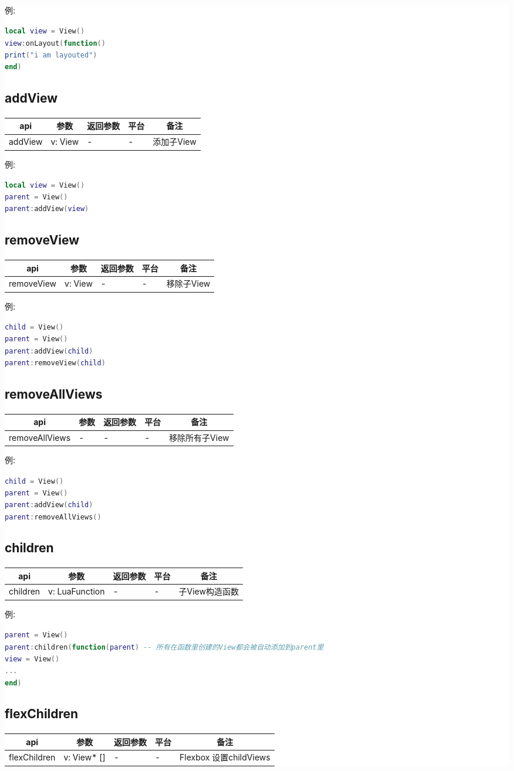 例:
```lua
local view = View()
view:onLayout(function()
print("i am layouted")
end)
```
##  addView
| api  |参数   |返回参数   |平台   |备注|
| ------------ | ------------ | ------------ | ------------ | ------------ |
|    addView    |  v: View    |   -  |   -  |   添加子View    |

例:
```lua
local view = View()
parent = View()
parent:addView(view)
```
##  removeView
| api  |参数   |返回参数   |平台   |备注|
| ------------ | ------------ | ------------ | ------------ | ------------ |
|    removeView    |   v: View   |  -   |  -   |    移除子View   |

例:
```lua
child = View()
parent = View()
parent:addView(child)
parent:removeView(child)
```
##  removeAllViews
| api  |参数   |返回参数   |平台   |备注|
| ------------ | ------------ | ------------ | ------------ | ------------ |
|   removeAllViews     |   -   |  -   |   -  |   移除所有子View    |

例:
```lua
child = View()
parent = View()
parent:addView(child)
parent:removeAllViews()
```
##  children
| api  |参数   |返回参数   |平台   |备注|
| ------------ | ------------ | ------------ | ------------ | ------------ |
|   children     |  v: LuaFunction    | -    | -    |   子View构造函数    |

例:
```lua
parent = View()
parent:children(function(parent) -- 所有在函数里创建的View都会被自动添加到parent里
view = View()
...
end)
```
##  flexChildren
| api  |参数   |返回参数   |平台   |备注|
| ------------ | ------------ | ------------ | ------------ | ------------ |
|   flexChildren     |  v: View* []    |   -  |  -   |   Flexbox 设置childViews    |